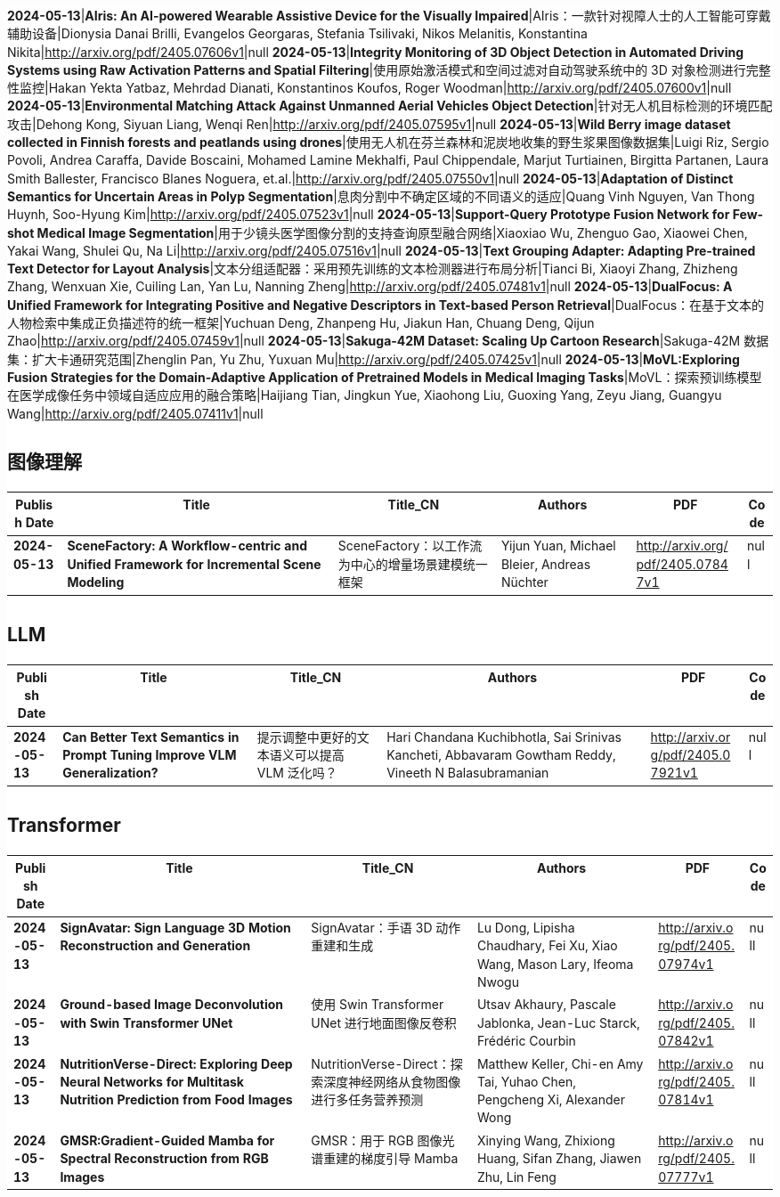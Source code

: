 **2024-05-13**|**AIris: An AI-powered Wearable Assistive Device for the Visually Impaired**|AIris：一款针对视障人士的人工智能可穿戴辅助设备|Dionysia Danai Brilli, Evangelos Georgaras, Stefania Tsilivaki, Nikos Melanitis, Konstantina Nikita|<http://arxiv.org/pdf/2405.07606v1>|null
**2024-05-13**|**Integrity Monitoring of 3D Object Detection in Automated Driving Systems using Raw Activation Patterns and Spatial Filtering**|使用原始激活模式和空间过滤对自动驾驶系统中的 3D 对象检测进行完整性监控|Hakan Yekta Yatbaz, Mehrdad Dianati, Konstantinos Koufos, Roger Woodman|<http://arxiv.org/pdf/2405.07600v1>|null
**2024-05-13**|**Environmental Matching Attack Against Unmanned Aerial Vehicles Object Detection**|针对无人机目标检测的环境匹配攻击|Dehong Kong, Siyuan Liang, Wenqi Ren|<http://arxiv.org/pdf/2405.07595v1>|null
**2024-05-13**|**Wild Berry image dataset collected in Finnish forests and peatlands using drones**|使用无人机在芬兰森林和泥炭地收集的野生浆果图像数据集|Luigi Riz, Sergio Povoli, Andrea Caraffa, Davide Boscaini, Mohamed Lamine Mekhalfi, Paul Chippendale, Marjut Turtiainen, Birgitta Partanen, Laura Smith Ballester, Francisco Blanes Noguera, et.al.|<http://arxiv.org/pdf/2405.07550v1>|null
**2024-05-13**|**Adaptation of Distinct Semantics for Uncertain Areas in Polyp Segmentation**|息肉分割中不确定区域的不同语义的适应|Quang Vinh Nguyen, Van Thong Huynh, Soo-Hyung Kim|<http://arxiv.org/pdf/2405.07523v1>|null
**2024-05-13**|**Support-Query Prototype Fusion Network for Few-shot Medical Image Segmentation**|用于少镜头医学图像分割的支持查询原型融合网络|Xiaoxiao Wu, Zhenguo Gao, Xiaowei Chen, Yakai Wang, Shulei Qu, Na Li|<http://arxiv.org/pdf/2405.07516v1>|null
**2024-05-13**|**Text Grouping Adapter: Adapting Pre-trained Text Detector for Layout Analysis**|文本分组适配器：采用预先训练的文本检测器进行布局分析|Tianci Bi, Xiaoyi Zhang, Zhizheng Zhang, Wenxuan Xie, Cuiling Lan, Yan Lu, Nanning Zheng|<http://arxiv.org/pdf/2405.07481v1>|null
**2024-05-13**|**DualFocus: A Unified Framework for Integrating Positive and Negative Descriptors in Text-based Person Retrieval**|DualFocus：在基于文本的人物检索中集成正负描述符的统一框架|Yuchuan Deng, Zhanpeng Hu, Jiakun Han, Chuang Deng, Qijun Zhao|<http://arxiv.org/pdf/2405.07459v1>|null
**2024-05-13**|**Sakuga-42M Dataset: Scaling Up Cartoon Research**|Sakuga-42M 数据集：扩大卡通研究范围|Zhenglin Pan, Yu Zhu, Yuxuan Mu|<http://arxiv.org/pdf/2405.07425v1>|null
**2024-05-13**|**MoVL:Exploring Fusion Strategies for the Domain-Adaptive Application of Pretrained Models in Medical Imaging Tasks**|MoVL：探索预训练模型在医学成像任务中领域自适应应用的融合策略|Haijiang Tian, Jingkun Yue, Xiaohong Liu, Guoxing Yang, Zeyu Jiang, Guangyu Wang|<http://arxiv.org/pdf/2405.07411v1>|null

## 图像理解

|Publish Date|Title|Title_CN|Authors|PDF|Code|
|---|---|---|---|---|---|
**2024-05-13**|**SceneFactory: A Workflow-centric and Unified Framework for Incremental Scene Modeling**|SceneFactory：以工作流为中心的增量场景建模统一框架|Yijun Yuan, Michael Bleier, Andreas Nüchter|<http://arxiv.org/pdf/2405.07847v1>|null

## LLM

|Publish Date|Title|Title_CN|Authors|PDF|Code|
|---|---|---|---|---|---|
**2024-05-13**|**Can Better Text Semantics in Prompt Tuning Improve VLM Generalization?**|提示调整中更好的文本语义可以提高 VLM 泛化吗？|Hari Chandana Kuchibhotla, Sai Srinivas Kancheti, Abbavaram Gowtham Reddy, Vineeth N Balasubramanian|<http://arxiv.org/pdf/2405.07921v1>|null

## Transformer

|Publish Date|Title|Title_CN|Authors|PDF|Code|
|---|---|---|---|---|---|
**2024-05-13**|**SignAvatar: Sign Language 3D Motion Reconstruction and Generation**|SignAvatar：手语 3D 动作重建和生成|Lu Dong, Lipisha Chaudhary, Fei Xu, Xiao Wang, Mason Lary, Ifeoma Nwogu|<http://arxiv.org/pdf/2405.07974v1>|null
**2024-05-13**|**Ground-based Image Deconvolution with Swin Transformer UNet**|使用 Swin Transformer UNet 进行地面图像反卷积|Utsav Akhaury, Pascale Jablonka, Jean-Luc Starck, Frédéric Courbin|<http://arxiv.org/pdf/2405.07842v1>|null
**2024-05-13**|**NutritionVerse-Direct: Exploring Deep Neural Networks for Multitask Nutrition Prediction from Food Images**|NutritionVerse-Direct：探索深度神经网络从食物图像进行多任务营养预测|Matthew Keller, Chi-en Amy Tai, Yuhao Chen, Pengcheng Xi, Alexander Wong|<http://arxiv.org/pdf/2405.07814v1>|null
**2024-05-13**|**GMSR:Gradient-Guided Mamba for Spectral Reconstruction from RGB Images**|GMSR：用于 RGB 图像光谱重建的梯度引导 Mamba|Xinying Wang, Zhixiong Huang, Sifan Zhang, Jiawen Zhu, Lin Feng|<http://arxiv.org/pdf/2405.07777v1>|null